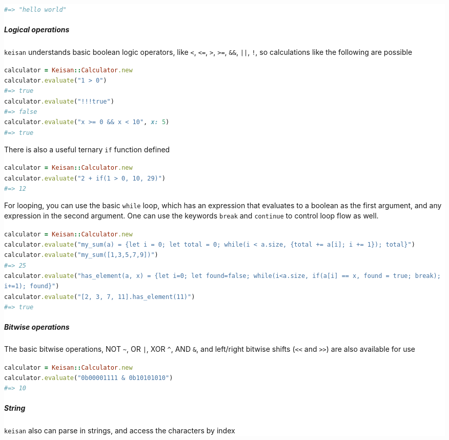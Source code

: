 ```ruby
#=> "hello world"
```

##### Logical operations

`keisan` understands basic boolean logic operators, like `<`, `<=`, `>`, `>=`, `&&`, `||`, `!`, so calculations like the following are possible

```ruby
calculator = Keisan::Calculator.new
calculator.evaluate("1 > 0")
#=> true
calculator.evaluate("!!!true")
#=> false
calculator.evaluate("x >= 0 && x < 10", x: 5)
#=> true
```

There is also a useful ternary `if` function defined

```ruby
calculator = Keisan::Calculator.new
calculator.evaluate("2 + if(1 > 0, 10, 29)")
#=> 12
```

For looping, you can use the basic `while` loop, which has an expression that evaluates to a boolean as the first argument, and any expression in the second argument.
One can use the keywords `break` and `continue` to control loop flow as well.

```ruby
calculator = Keisan::Calculator.new
calculator.evaluate("my_sum(a) = {let i = 0; let total = 0; while(i < a.size, {total += a[i]; i += 1}); total}")
calculator.evaluate("my_sum([1,3,5,7,9])")
#=> 25
calculator.evaluate("has_element(a, x) = {let i=0; let found=false; while(i<a.size, if(a[i] == x, found = true; break); i+=1); found}")
calculator.evaluate("[2, 3, 7, 11].has_element(11)")
#=> true
```

##### Bitwise operations

The basic bitwise operations, NOT `~`, OR `|`, XOR `^`, AND `&`, and left/right bitwise shifts (`<<` and `>>`) are also available for use

```ruby
calculator = Keisan::Calculator.new
calculator.evaluate("0b00001111 & 0b10101010")
#=> 10
```

##### String

`keisan` also can parse in strings, and access the characters by index

